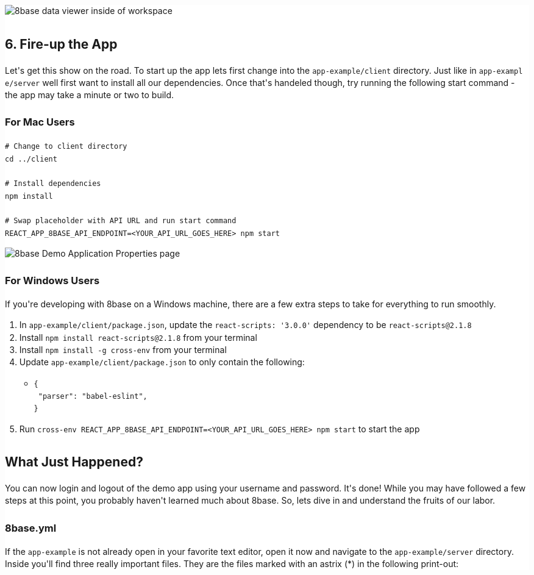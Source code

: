 ![8base data viewer inside of workspace](../../.gitbook/assets/demo-data-viewer.png)

## 6. Fire-up the App

Let's get this show on the road. To start up the app lets first change into the `app-example/client` directory. Just like in `app-example/server` well first want to install all our dependencies. Once that's handeled though, try running the following start command - the app may take a minute or two to build.

### For Mac Users

```text
# Change to client directory
cd ../client

# Install dependencies
npm install

# Swap placeholder with API URL and run start command
REACT_APP_8BASE_API_ENDPOINT=<YOUR_API_URL_GOES_HERE> npm start
```

![8base Demo Application Properties page](../../.gitbook/assets/demo-app-properties.png)

### For Windows Users

If you're developing with 8base on a Windows machine, there are a few extra steps to take for everything to run smoothly.

1. In `app-example/client/package.json`, update the `react-scripts: '3.0.0'` dependency to be `react-scripts@2.1.8`
2. Install `npm install react-scripts@2.1.8` from your terminal
3. Install `npm install -g cross-env` from your terminal
4. Update `app-example/client/package.json` to only contain the following:
   * ```text
     {
      "parser": "babel-eslint",
     }
     ```
5. Run `cross-env REACT_APP_8BASE_API_ENDPOINT=<YOUR_API_URL_GOES_HERE> npm start` to start the app

## What Just Happened?

You can now login and logout of the demo app using your username and password. It's done! While you may have followed a few steps at this point, you probably haven't learned much about 8base. So, lets dive in and understand the fruits of our labor.

### 8base.yml

If the `app-example` is not already open in your favorite text editor, open it now and navigate to the `app-example/server` directory. Inside you'll find three really important files. They are the files marked with an astrix \(\*\) in the following print-out:
